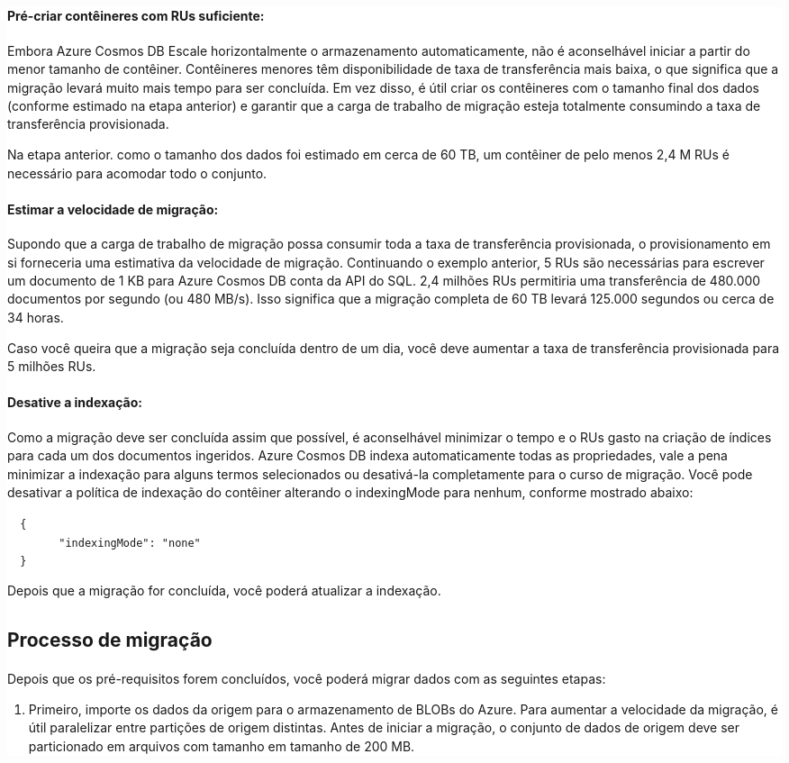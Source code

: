  

#### <a name="pre-create-containers-with-enough-rus"></a>Pré-criar contêineres com RUs suficiente: 

Embora Azure Cosmos DB Escale horizontalmente o armazenamento automaticamente, não é aconselhável iniciar a partir do menor tamanho de contêiner. Contêineres menores têm disponibilidade de taxa de transferência mais baixa, o que significa que a migração levará muito mais tempo para ser concluída. Em vez disso, é útil criar os contêineres com o tamanho final dos dados (conforme estimado na etapa anterior) e garantir que a carga de trabalho de migração esteja totalmente consumindo a taxa de transferência provisionada.  

Na etapa anterior. como o tamanho dos dados foi estimado em cerca de 60 TB, um contêiner de pelo menos 2,4 M RUs é necessário para acomodar todo o conjunto.  

 

#### <a name="estimate-the-migration-speed"></a>Estimar a velocidade de migração: 

Supondo que a carga de trabalho de migração possa consumir toda a taxa de transferência provisionada, o provisionamento em si forneceria uma estimativa da velocidade de migração. Continuando o exemplo anterior, 5 RUs são necessárias para escrever um documento de 1 KB para Azure Cosmos DB conta da API do SQL.  2,4 milhões RUs permitiria uma transferência de 480.000 documentos por segundo (ou 480 MB/s). Isso significa que a migração completa de 60 TB levará 125.000 segundos ou cerca de 34 horas.  

Caso você queira que a migração seja concluída dentro de um dia, você deve aumentar a taxa de transferência provisionada para 5 milhões RUs. 

 

#### <a name="turn-off-the-indexing"></a>Desative a indexação:  

Como a migração deve ser concluída assim que possível, é aconselhável minimizar o tempo e o RUs gasto na criação de índices para cada um dos documentos ingeridos.  Azure Cosmos DB indexa automaticamente todas as propriedades, vale a pena minimizar a indexação para alguns termos selecionados ou desativá-la completamente para o curso de migração. Você pode desativar a política de indexação do contêiner alterando o indexingMode para nenhum, conforme mostrado abaixo:  

 
```
  { 
        "indexingMode": "none" 
  } 
```
 

Depois que a migração for concluída, você poderá atualizar a indexação.  

## <a name="migration-process"></a>Processo de migração 

Depois que os pré-requisitos forem concluídos, você poderá migrar dados com as seguintes etapas:  

1. Primeiro, importe os dados da origem para o armazenamento de BLOBs do Azure. Para aumentar a velocidade da migração, é útil paralelizar entre partições de origem distintas. Antes de iniciar a migração, o conjunto de dados de origem deve ser particionado em arquivos com tamanho em tamanho de 200 MB.   

